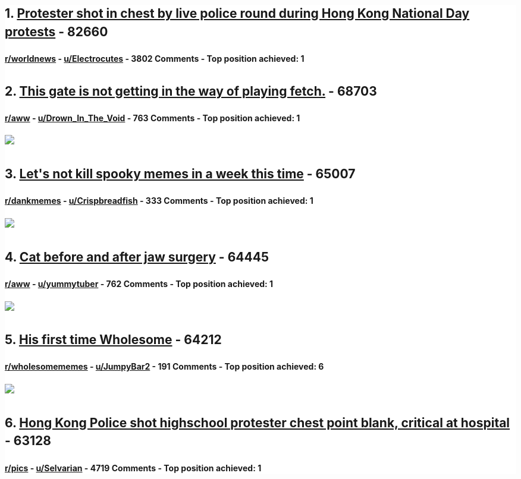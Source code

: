 ## 1. [Protester shot in chest by live police round during Hong Kong National Day protests](http://reddit.com/r/worldnews/comments/dbqgb0/protester_shot_in_chest_by_live_police_round/) - 82660
#### [r/worldnews](http://reddit.com/r/worldnews) - [u/Electrocutes](http://reddit.com/u/Electrocutes) - 3802 Comments - Top position achieved: 1

## 2. [This gate is not getting in the way of playing fetch.](http://reddit.com/r/aww/comments/dbr353/this_gate_is_not_getting_in_the_way_of_playing/) - 68703
#### [r/aww](http://reddit.com/r/aww) - [u/Drown_In_The_Void](http://reddit.com/u/Drown_In_The_Void) - 763 Comments - Top position achieved: 1

<a href="https://v.redd.it/5n6nn7imjwp31"><img src="https://b.thumbs.redditmedia.com/bfyu_ac4Xq63pJUEUyBIRYcwE1zRbV6ZBJD-4woZo6M.jpg"></img></a>

## 3. [Let's not kill spooky memes in a week this time](http://reddit.com/r/dankmemes/comments/dbx4op/lets_not_kill_spooky_memes_in_a_week_this_time/) - 65007
#### [r/dankmemes](http://reddit.com/r/dankmemes) - [u/Crispbreadfish](http://reddit.com/u/Crispbreadfish) - 333 Comments - Top position achieved: 1

<a href="https://i.redd.it/536m04oyuyp31.jpg"><img src="https://a.thumbs.redditmedia.com/Os_epwE8zTFA2bl-84e0QXTax_KPF7MfDjLGPwOHk68.jpg"></img></a>

## 4. [Cat before and after jaw surgery](http://reddit.com/r/aww/comments/dbyzsd/cat_before_and_after_jaw_surgery/) - 64445
#### [r/aww](http://reddit.com/r/aww) - [u/yummytuber](http://reddit.com/u/yummytuber) - 762 Comments - Top position achieved: 1

<a href="https://i.redd.it/cfvy06s1lzp31.jpg"><img src="https://a.thumbs.redditmedia.com/gAN0AUbfeDCsX2cb0fPnnuMHwarh7kvlkWSNEo8HCI8.jpg"></img></a>

## 5. [His first time Wholesome](http://reddit.com/r/wholesomememes/comments/dbqztz/his_first_time_wholesome/) - 64212
#### [r/wholesomememes](http://reddit.com/r/wholesomememes) - [u/JumpyBar2](http://reddit.com/u/JumpyBar2) - 191 Comments - Top position achieved: 6

<a href="https://i.imgur.com/yxDk61N.png"><img src="https://b.thumbs.redditmedia.com/ij9d-Q9KJBvUsGVtxR_tsMGLkqQopwZH_WPX8kmNOHw.jpg"></img></a>

## 6. [Hong Kong Police shot highschool protester chest point blank, critical at hospital](http://reddit.com/r/pics/comments/dbs5hf/hong_kong_police_shot_highschool_protester_chest/) - 63128
#### [r/pics](http://reddit.com/r/pics) - [u/Selvarian](http://reddit.com/u/Selvarian) - 4719 Comments - Top position achieved: 1
